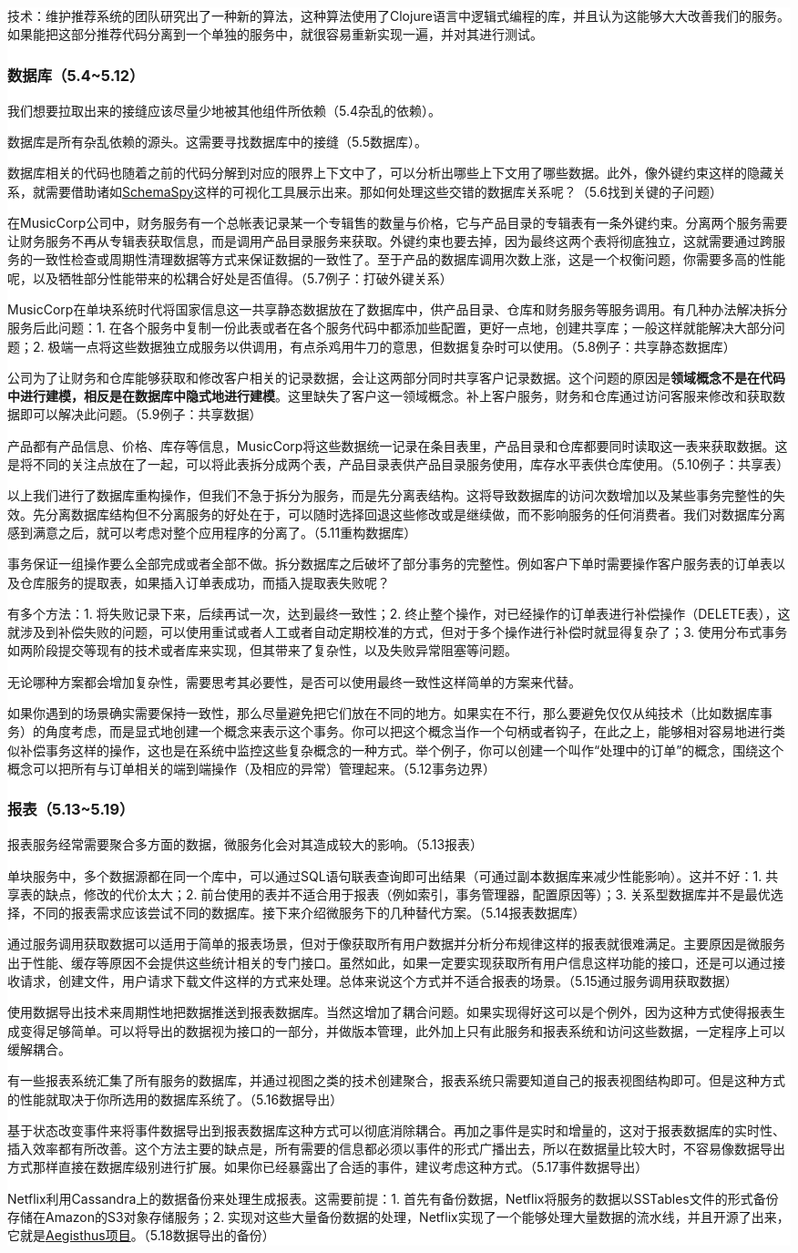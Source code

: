 技术：维护推荐系统的团队研究出了一种新的算法，这种算法使用了Clojure语言中逻辑式编程的库，并且认为这能够大大改善我们的服务。如果能把这部分推荐代码分离到一个单独的服务中，就很容易重新实现一遍，并对其进行测试。

### 数据库（5.4~5.12）

我们想要拉取出来的接缝应该尽量少地被其他组件所依赖（5.4杂乱的依赖）。

数据库是所有杂乱依赖的源头。这需要寻找数据库中的接缝（5.5数据库）。

数据库相关的代码也随着之前的代码分解到对应的限界上下文中了，可以分析出哪些上下文用了哪些数据。此外，像外键约束这样的隐藏关系，就需要借助诸如[SchemaSpy](http://schemaspy.sourceforge.net)这样的可视化工具展示出来。那如何处理这些交错的数据库关系呢？（5.6找到关键的子问题）

在MusicCorp公司中，财务服务有一个总帐表记录某一个专辑售的数量与价格，它与产品目录的专辑表有一条外键约束。分离两个服务需要让财务服务不再从专辑表获取信息，而是调用产品目录服务来获取。外键约束也要去掉，因为最终这两个表将彻底独立，这就需要通过跨服务的一致性检查或周期性清理数据等方式来保证数据的一致性了。至于产品的数据库调用次数上涨，这是一个权衡问题，你需要多高的性能呢，以及牺牲部分性能带来的松耦合好处是否值得。（5.7例子：打破外键关系）

MusicCorp在单块系统时代将国家信息这一共享静态数据放在了数据库中，供产品目录、仓库和财务服务等服务调用。有几种办法解决拆分服务后此问题：1. 在各个服务中复制一份此表或者在各个服务代码中都添加些配置，更好一点地，创建共享库；一般这样就能解决大部分问题；2. 极端一点将这些数据独立成服务以供调用，有点杀鸡用牛刀的意思，但数据复杂时可以使用。（5.8例子：共享静态数据库）

公司为了让财务和仓库能够获取和修改客户相关的记录数据，会让这两部分同时共享客户记录数据。这个问题的原因是**领域概念不是在代码中进行建模，相反是在数据库中隐式地进行建模**。这里缺失了客户这一领域概念。补上客户服务，财务和仓库通过访问客服来修改和获取数据即可以解决此问题。（5.9例子：共享数据）

产品都有产品信息、价格、库存等信息，MusicCorp将这些数据统一记录在条目表里，产品目录和仓库都要同时读取这一表来获取数据。这是将不同的关注点放在了一起，可以将此表拆分成两个表，产品目录表供产品目录服务使用，库存水平表供仓库使用。（5.10例子：共享表）

以上我们进行了数据库重构操作，但我们不急于拆分为服务，而是先分离表结构。这将导致数据库的访问次数增加以及某些事务完整性的失效。先分离数据库结构但不分离服务的好处在于，可以随时选择回退这些修改或是继续做，而不影响服务的任何消费者。我们对数据库分离感到满意之后，就可以考虑对整个应用程序的分离了。（5.11重构数据库）

事务保证一组操作要么全部完成或者全部不做。拆分数据库之后破坏了部分事务的完整性。例如客户下单时需要操作客户服务表的订单表以及仓库服务的提取表，如果插入订单表成功，而插入提取表失败呢？

有多个方法：1. 将失败记录下来，后续再试一次，达到最终一致性；2. 终止整个操作，对已经操作的订单表进行补偿操作（DELETE表），这就涉及到补偿失败的问题，可以使用重试或者人工或者自动定期校准的方式，但对于多个操作进行补偿时就显得复杂了；3. 使用分布式事务如两阶段提交等现有的技术或者库来实现，但其带来了复杂性，以及失败异常阻塞等问题。

无论哪种方案都会增加复杂性，需要思考其必要性，是否可以使用最终一致性这样简单的方案来代替。

如果你遇到的场景确实需要保持一致性，那么尽量避免把它们放在不同的地方。如果实在不行，那么要避免仅仅从纯技术（比如数据库事务）的角度考虑，而是显式地创建一个概念来表示这个事务。你可以把这个概念当作一个句柄或者钩子，在此之上，能够相对容易地进行类似补偿事务这样的操作，这也是在系统中监控这些复杂概念的一种方式。举个例子，你可以创建一个叫作“处理中的订单”的概念，围绕这个概念可以把所有与订单相关的端到端操作（及相应的异常）管理起来。（5.12事务边界）

### 报表（5.13~5.19）

报表服务经常需要聚合多方面的数据，微服务化会对其造成较大的影响。（5.13报表）

单块服务中，多个数据源都在同一个库中，可以通过SQL语句联表查询即可出结果（可通过副本数据库来减少性能影响）。这并不好：1. 共享表的缺点，修改的代价太大；2. 前台使用的表并不适合用于报表（例如索引，事务管理器，配置原因等）；3. 关系型数据库并不是最优选择，不同的报表需求应该尝试不同的数据库。接下来介绍微服务下的几种替代方案。（5.14报表数据库）

通过服务调用获取数据可以适用于简单的报表场景，但对于像获取所有用户数据并分析分布规律这样的报表就很难满足。主要原因是微服务出于性能、缓存等原因不会提供这些统计相关的专门接口。虽然如此，如果一定要实现获取所有用户信息这样功能的接口，还是可以通过接收请求，创建文件，用户请求下载文件这样的方式来处理。总体来说这个方式并不适合报表的场景。（5.15通过服务调用获取数据）

使用数据导出技术来周期性地把数据推送到报表数据库。当然这增加了耦合问题。如果实现得好这可以是个例外，因为这种方式使得报表生成变得足够简单。可以将导出的数据视为接口的一部分，并做版本管理，此外加上只有此服务和报表系统和访问这些数据，一定程序上可以缓解耦合。

有一些报表系统汇集了所有服务的数据库，并通过视图之类的技术创建聚合，报表系统只需要知道自己的报表视图结构即可。但是这种方式的性能就取决于你所选用的数据库系统了。（5.16数据导出）

基于状态改变事件来将事件数据导出到报表数据库这种方式可以彻底消除耦合。再加之事件是实时和增量的，这对于报表数据库的实时性、插入效率都有所改善。这个方法主要的缺点是，所有需要的信息都必须以事件的形式广播出去，所以在数据量比较大时，不容易像数据导出方式那样直接在数据库级别进行扩展。如果你已经暴露出了合适的事件，建议考虑这种方式。（5.17事件数据导出）

Netflix利用Cassandra上的数据备份来处理生成报表。这需要前提：1. 首先有备份数据，Netflix将服务的数据以SSTables文件的形式备份存储在Amazon的S3对象存储服务；2. 实现对这些大量备份数据的处理，Netflix实现了一个能够处理大量数据的流水线，并且开源了出来，它就是[Aegisthus项目](https://github.com/Netflix/aegisthus)。（5.18数据导出的备份）
